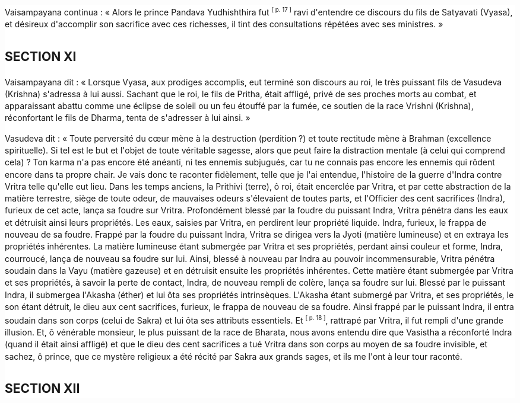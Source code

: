 Vaisampayana continua : « Alors le prince Pandava Yudhishthira fut <span id="p17"><sup><small>[ p. 17 ]</small></sup></span> ravi d'entendre ce discours du fils de Satyavati (Vyasa), et désireux d'accomplir son sacrifice avec ces richesses, il tint des consultations répétées avec ses ministres. »


## SECTION XI

Vaisampayana dit : « Lorsque Vyasa, aux prodiges accomplis, eut terminé son discours au roi, le très puissant fils de Vasudeva (Krishna) s'adressa à lui aussi. Sachant que le roi, le fils de Pritha, était affligé, privé de ses proches morts au combat, et apparaissant abattu comme une éclipse de soleil ou un feu étouffé par la fumée, ce soutien de la race Vrishni (Krishna), réconfortant le fils de Dharma, tenta de s'adresser à lui ainsi. »

Vasudeva dit : « Toute perversité du cœur mène à la destruction (perdition ?) et toute rectitude mène à Brahman (excellence spirituelle). Si tel est le but et l'objet de toute véritable sagesse, alors que peut faire la distraction mentale (à celui qui comprend cela) ? Ton karma n'a pas encore été anéanti, ni tes ennemis subjugués, car tu ne connais pas encore les ennemis qui rôdent encore dans ta propre chair. Je vais donc te raconter fidèlement, telle que je l'ai entendue, l'histoire de la guerre d'Indra contre Vritra telle qu'elle eut lieu. Dans les temps anciens, la Prithivi (terre), ô roi, était encerclée par Vritra, et par cette abstraction de la matière terrestre, siège de toute odeur, de mauvaises odeurs s'élevaient de toutes parts, et l'Officier des cent sacrifices (Indra), furieux de cet acte, lança sa foudre sur Vritra. Profondément blessé par la foudre du puissant Indra, Vritra pénétra dans les eaux et détruisit ainsi leurs propriétés. Les eaux, saisies par Vritra, en perdirent leur propriété liquide. Indra, furieux, le frappa de nouveau de sa foudre. Frappé par la foudre du puissant Indra, Vritra se dirigea vers la Jyoti (matière lumineuse) et en extraya les propriétés inhérentes. La matière lumineuse étant submergée par Vritra et ses propriétés, perdant ainsi couleur et forme, Indra, courroucé, lança de nouveau sa foudre sur lui. Ainsi, blessé à nouveau par Indra au pouvoir incommensurable, Vritra pénétra soudain dans la Vayu (matière gazeuse) et en détruisit ensuite les propriétés inhérentes. Cette matière étant submergée par Vritra et ses propriétés, à savoir la perte de contact, Indra, de nouveau rempli de colère, lança sa foudre sur lui. Blessé par le puissant Indra, il submergea l'Akasha (éther) et lui ôta ses propriétés intrinsèques. L'Akasha étant submergé par Vritra, et ses propriétés, le son étant détruit, le dieu aux cent sacrifices, furieux, le frappa de nouveau de sa foudre. Ainsi frappé par le puissant Indra, il entra soudain dans son corps (celui de Sakra) et lui ôta ses attributs essentiels. Et <span id="p18"><sup><small>[ p. 18 ]</small></sup></span>, rattrapé par Vritra, il fut rempli d'une grande illusion. Et, ô vénérable monsieur, le plus puissant de la race de Bharata, nous avons entendu dire que Vasistha a réconforté Indra (quand il était ainsi affligé) et que le dieu des cent sacrifices a tué Vritra dans son corps au moyen de sa foudre invisible, et sachez, ô prince, que ce mystère religieux a été récité par Sakra aux grands sages, et ils me l'ont à leur tour raconté.


## SECTION XII


[^0]: 1:1 _Mahavahu_ apparaît deux fois dans ce passage. L'une des épithètes est omise pour cause de redondance.
[^1]: 3:1 _c'est-à-dire_, sacrifice humain. Il ressort de cela que le sacrifice d'êtres humains était en vogue à l'époque.
[^2]: 4:1 Le roi Marutta célébra un sacrifice dans l'Himalaya, offrant de l'or aux Brahmanes. Ne pouvant transporter la totalité de l'or, ils en emportèrent autant qu'ils le purent, jetant le reste.
[^3]: 6:1 _Digambara_, _c'est-à-dire_, à l'état nu.
[^4]: 6:2 _Nityada_ toujours, laissé de côté pour cause de redondance.